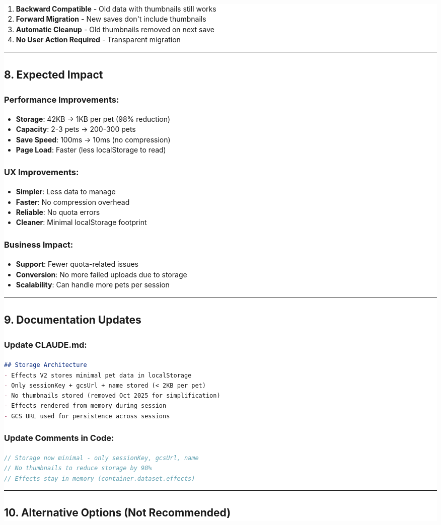 1. **Backward Compatible** - Old data with thumbnails still works
2. **Forward Migration** - New saves don't include thumbnails
3. **Automatic Cleanup** - Old thumbnails removed on next save
4. **No User Action Required** - Transparent migration

---

## 8. Expected Impact

### Performance Improvements:
- **Storage**: 42KB → 1KB per pet (98% reduction)
- **Capacity**: 2-3 pets → 200-300 pets
- **Save Speed**: 100ms → 10ms (no compression)
- **Page Load**: Faster (less localStorage to read)

### UX Improvements:
- **Simpler**: Less data to manage
- **Faster**: No compression overhead
- **Reliable**: No quota errors
- **Cleaner**: Minimal localStorage footprint

### Business Impact:
- **Support**: Fewer quota-related issues
- **Conversion**: No more failed uploads due to storage
- **Scalability**: Can handle more pets per session

---

## 9. Documentation Updates

### Update CLAUDE.md:
```markdown
## Storage Architecture
- Effects V2 stores minimal pet data in localStorage
- Only sessionKey + gcsUrl + name stored (< 2KB per pet)
- No thumbnails stored (removed Oct 2025 for simplification)
- Effects rendered from memory during session
- GCS URL used for persistence across sessions
```

### Update Comments in Code:
```javascript
// Storage now minimal - only sessionKey, gcsUrl, name
// No thumbnails to reduce storage by 98%
// Effects stay in memory (container.dataset.effects)
```

---

## 10. Alternative Options (Not Recommended)

